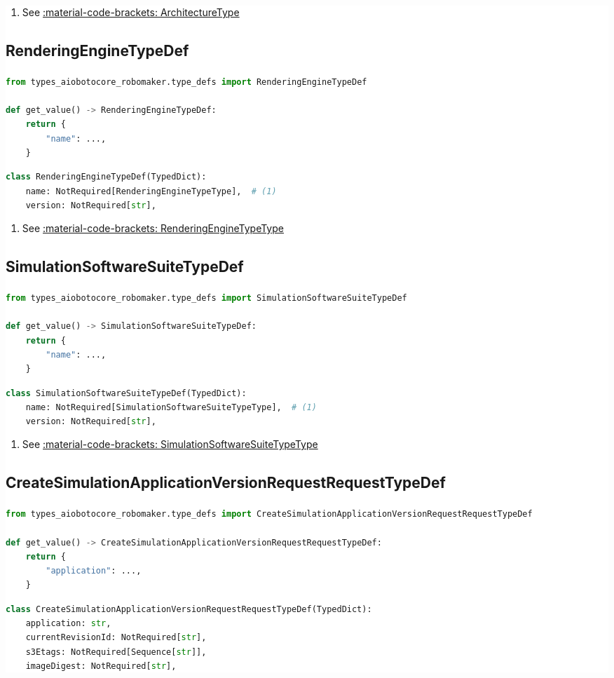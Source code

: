 1. See [:material-code-brackets: ArchitectureType](./literals.md#architecturetype) 
## RenderingEngineTypeDef

```python title="Usage Example"
from types_aiobotocore_robomaker.type_defs import RenderingEngineTypeDef

def get_value() -> RenderingEngineTypeDef:
    return {
        "name": ...,
    }
```

```python title="Definition"
class RenderingEngineTypeDef(TypedDict):
    name: NotRequired[RenderingEngineTypeType],  # (1)
    version: NotRequired[str],
```

1. See [:material-code-brackets: RenderingEngineTypeType](./literals.md#renderingenginetypetype) 
## SimulationSoftwareSuiteTypeDef

```python title="Usage Example"
from types_aiobotocore_robomaker.type_defs import SimulationSoftwareSuiteTypeDef

def get_value() -> SimulationSoftwareSuiteTypeDef:
    return {
        "name": ...,
    }
```

```python title="Definition"
class SimulationSoftwareSuiteTypeDef(TypedDict):
    name: NotRequired[SimulationSoftwareSuiteTypeType],  # (1)
    version: NotRequired[str],
```

1. See [:material-code-brackets: SimulationSoftwareSuiteTypeType](./literals.md#simulationsoftwaresuitetypetype) 
## CreateSimulationApplicationVersionRequestRequestTypeDef

```python title="Usage Example"
from types_aiobotocore_robomaker.type_defs import CreateSimulationApplicationVersionRequestRequestTypeDef

def get_value() -> CreateSimulationApplicationVersionRequestRequestTypeDef:
    return {
        "application": ...,
    }
```

```python title="Definition"
class CreateSimulationApplicationVersionRequestRequestTypeDef(TypedDict):
    application: str,
    currentRevisionId: NotRequired[str],
    s3Etags: NotRequired[Sequence[str]],
    imageDigest: NotRequired[str],
```
